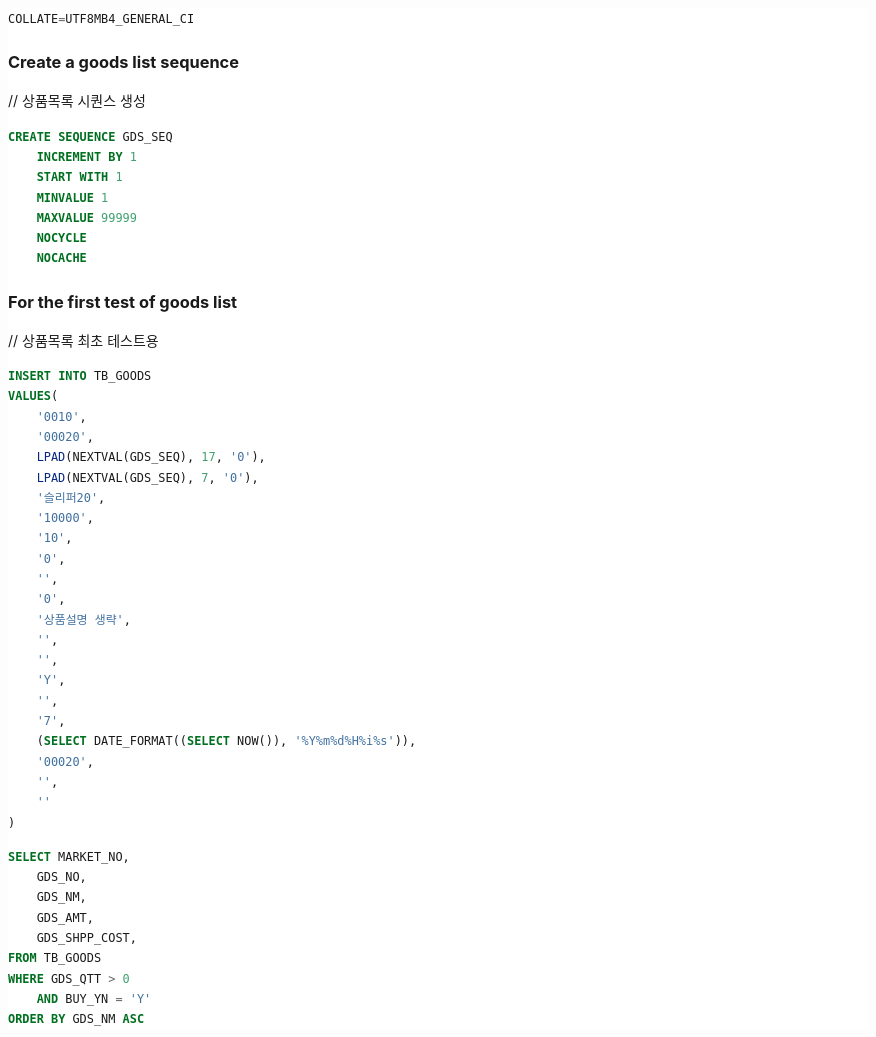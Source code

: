 ```sql
COLLATE=UTF8MB4_GENERAL_CI
```

### Create a goods list sequence   
// 상품목록 시퀀스 생성   

```sql
CREATE SEQUENCE GDS_SEQ
    INCREMENT BY 1
    START WITH 1
    MINVALUE 1
    MAXVALUE 99999
    NOCYCLE
    NOCACHE
```

### For the first test of goods list   
// 상품목록 최초 테스트용   

```sql
INSERT INTO TB_GOODS 
VALUES(
    '0010',
    '00020',
    LPAD(NEXTVAL(GDS_SEQ), 17, '0'),
    LPAD(NEXTVAL(GDS_SEQ), 7, '0'),
    '슬리퍼20',
    '10000',
    '10',
    '0',
    '',
    '0',
    '상품설명 생략',
    '',
    '',
    'Y',
    '',
    '7',
    (SELECT DATE_FORMAT((SELECT NOW()), '%Y%m%d%H%i%s')),
    '00020',
    '',
    ''
)
```

```sql
SELECT MARKET_NO,
    GDS_NO,
    GDS_NM,
    GDS_AMT,
    GDS_SHPP_COST,
FROM TB_GOODS
WHERE GDS_QTT > 0
    AND BUY_YN = 'Y'
ORDER BY GDS_NM ASC
```
